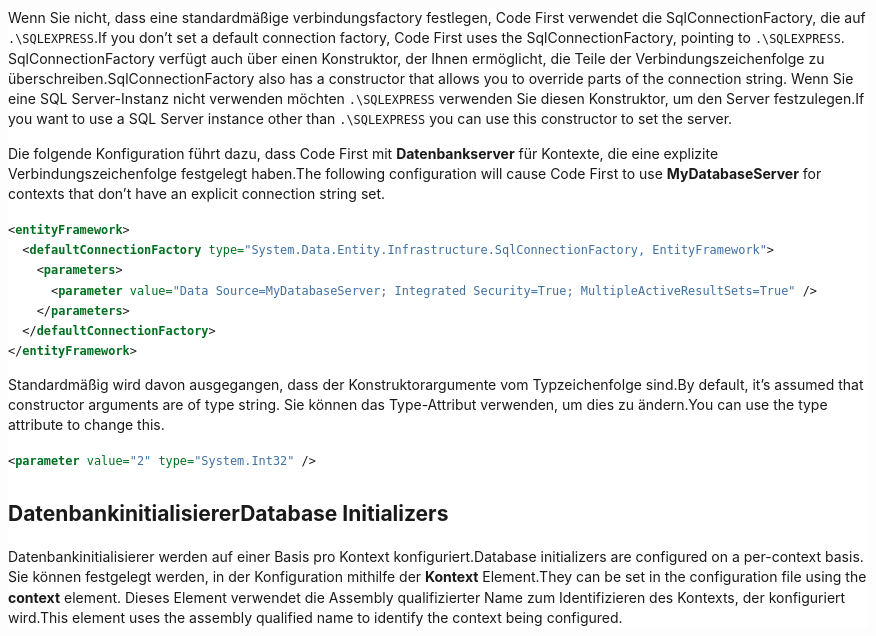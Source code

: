 <span data-ttu-id="e6f92-165">Wenn Sie nicht, dass eine standardmäßige verbindungsfactory festlegen, Code First verwendet die SqlConnectionFactory, die auf `.\SQLEXPRESS`.</span><span class="sxs-lookup"><span data-stu-id="e6f92-165">If you don’t set a default connection factory, Code First uses the SqlConnectionFactory, pointing to `.\SQLEXPRESS`.</span></span> <span data-ttu-id="e6f92-166">SqlConnectionFactory verfügt auch über einen Konstruktor, der Ihnen ermöglicht, die Teile der Verbindungszeichenfolge zu überschreiben.</span><span class="sxs-lookup"><span data-stu-id="e6f92-166">SqlConnectionFactory also has a constructor that allows you to override parts of the connection string.</span></span> <span data-ttu-id="e6f92-167">Wenn Sie eine SQL Server-Instanz nicht verwenden möchten `.\SQLEXPRESS` verwenden Sie diesen Konstruktor, um den Server festzulegen.</span><span class="sxs-lookup"><span data-stu-id="e6f92-167">If you want to use a SQL Server instance other than `.\SQLEXPRESS` you can use this constructor to set the server.</span></span>  

<span data-ttu-id="e6f92-168">Die folgende Konfiguration führt dazu, dass Code First mit **Datenbankserver** für Kontexte, die eine explizite Verbindungszeichenfolge festgelegt haben.</span><span class="sxs-lookup"><span data-stu-id="e6f92-168">The following configuration will cause Code First to use **MyDatabaseServer** for contexts that don’t have an explicit connection string set.</span></span>  

``` xml  
<entityFramework>
  <defaultConnectionFactory type="System.Data.Entity.Infrastructure.SqlConnectionFactory, EntityFramework">
    <parameters>
      <parameter value="Data Source=MyDatabaseServer; Integrated Security=True; MultipleActiveResultSets=True" />
    </parameters>
  </defaultConnectionFactory>
</entityFramework>
```  

<span data-ttu-id="e6f92-169">Standardmäßig wird davon ausgegangen, dass der Konstruktorargumente vom Typzeichenfolge sind.</span><span class="sxs-lookup"><span data-stu-id="e6f92-169">By default, it’s assumed that constructor arguments are of type string.</span></span> <span data-ttu-id="e6f92-170">Sie können das Type-Attribut verwenden, um dies zu ändern.</span><span class="sxs-lookup"><span data-stu-id="e6f92-170">You can use the type attribute to change this.</span></span>  

``` xml
<parameter value="2" type="System.Int32" />
```  

## <a name="database-initializers"></a><span data-ttu-id="e6f92-171">Datenbankinitialisierer</span><span class="sxs-lookup"><span data-stu-id="e6f92-171">Database Initializers</span></span>  

<span data-ttu-id="e6f92-172">Datenbankinitialisierer werden auf einer Basis pro Kontext konfiguriert.</span><span class="sxs-lookup"><span data-stu-id="e6f92-172">Database initializers are configured on a per-context basis.</span></span> <span data-ttu-id="e6f92-173">Sie können festgelegt werden, in der Konfiguration mithilfe der **Kontext** Element.</span><span class="sxs-lookup"><span data-stu-id="e6f92-173">They can be set in the configuration file using the **context** element.</span></span> <span data-ttu-id="e6f92-174">Dieses Element verwendet die Assembly qualifizierter Name zum Identifizieren des Kontexts, der konfiguriert wird.</span><span class="sxs-lookup"><span data-stu-id="e6f92-174">This element uses the assembly qualified name to identify the context being configured.</span></span>  
